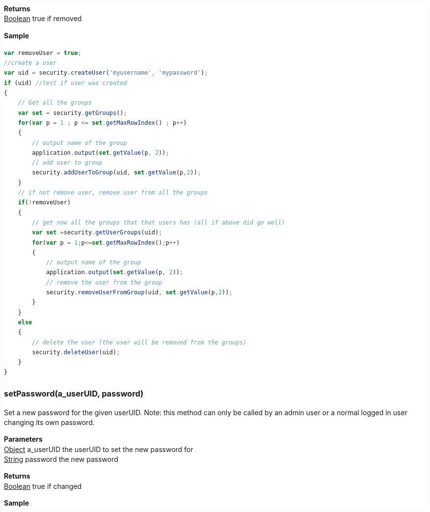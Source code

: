 **Returns**\
[Boolean](js-lib/boolean.md) true if removed

**Sample**

```javascript
var removeUser = true;
//create a user
var uid = security.createUser('myusername', 'mypassword');
if (uid) //test if user was created
{
	// Get all the groups
	var set = security.getGroups();
	for(var p = 1 ; p <= set.getMaxRowIndex() ; p++)
	{
		// output name of the group
		application.output(set.getValue(p, 2));
		// add user to group
		security.addUserToGroup(uid, set.getValue(p,2));
	}
	// if not remove user, remove user from all the groups
	if(!removeUser)
	{
		// get now all the groups that that users has (all if above did go well)
		var set =security.getUserGroups(uid);
		for(var p = 1;p<=set.getMaxRowIndex();p++)
		{
			// output name of the group
			application.output(set.getValue(p, 2));
			// remove the user from the group
			security.removeUserFromGroup(uid, set.getValue(p,2));
		}
	}
	else
	{
		// delete the user (the user will be removed from the groups)
		security.deleteUser(uid);
	}
}
```

### setPassword(a\_userUID, password)

Set a new password for the given userUID. Note: this method can only be called by an admin user or a normal logged in user changing its own password.

**Parameters**\
[Object](js-lib/object.md) a\_userUID the userUID to set the new password for\
[String](js-lib/string.md) password the new password

**Returns**\
[Boolean](js-lib/boolean.md) true if changed

**Sample**
